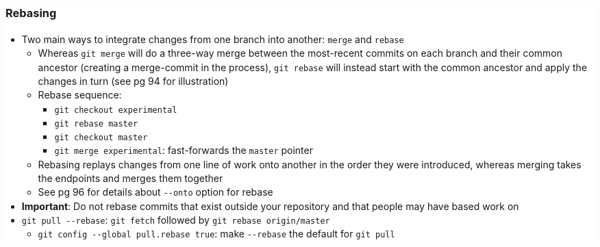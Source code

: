 ### Rebasing

-   Two main ways to integrate changes from one branch into another:
    `merge` and `rebase`
    -   Whereas `git merge` will do a three-way merge between the
        most-recent commits on each branch and their common ancestor
        (creating a merge-commit in the process), `git rebase` will
        instead start with the common ancestor and apply the changes in
        turn (see pg 94 for illustration)
    -   Rebase sequence:
        -   `git checkout experimental`
        -   `git rebase master`
        -   `git checkout master`
        -   `git merge experimental`: fast-forwards the `master` pointer
    -   Rebasing replays changes from one line of work onto another in
        the order they were introduced, whereas merging takes the
        endpoints and merges them together
    -   See pg 96 for details about `--onto` option for rebase
-   **Important**: Do not rebase commits that exist outside your
    repository and that people may have based work on
-   `git pull --rebase`: `git fetch` followed by `git rebase
    origin/master`
    -   `git config --global pull.rebase true`: make `--rebase` the
        default for `git pull`

[comment]: # (Git on the Server)
[comment]: # (Distributed Git)
[comment]: # (GitHub)
[comment]: # (Git Tools)
[comment]: # (Customizing Git)
[comment]: # (Git and Other Systems)
[comment]: # (Git Internals)
